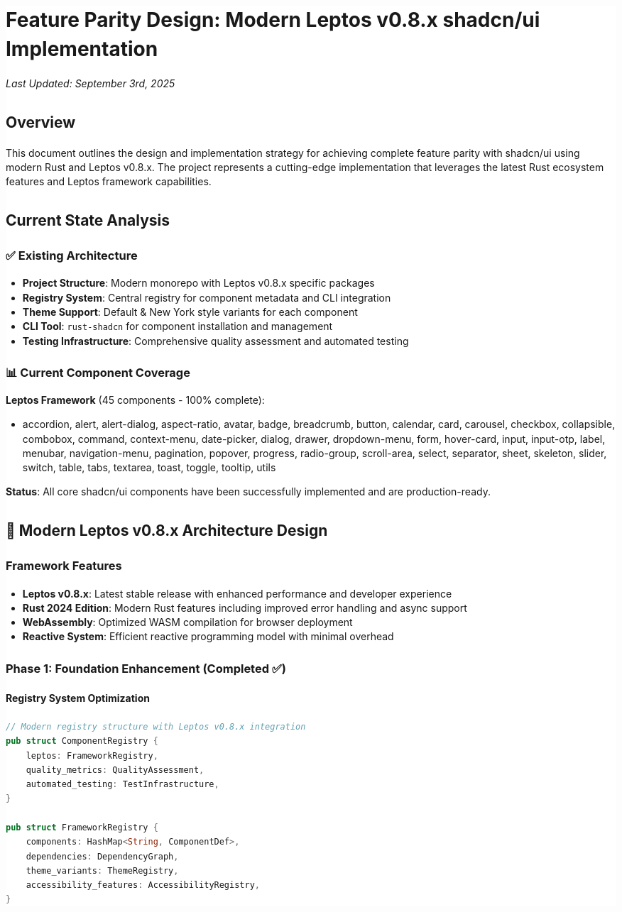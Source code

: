 # Feature Parity Design: Modern Leptos v0.8.x shadcn/ui Implementation

*Last Updated: September 3rd, 2025*

## Overview

This document outlines the design and implementation strategy for achieving complete feature parity with shadcn/ui using modern Rust and Leptos v0.8.x. The project represents a cutting-edge implementation that leverages the latest Rust ecosystem features and Leptos framework capabilities.

## Current State Analysis

### ✅ **Existing Architecture**
- **Project Structure**: Modern monorepo with Leptos v0.8.x specific packages
- **Registry System**: Central registry for component metadata and CLI integration
- **Theme Support**: Default & New York style variants for each component
- **CLI Tool**: `rust-shadcn` for component installation and management
- **Testing Infrastructure**: Comprehensive quality assessment and automated testing

### 📊 **Current Component Coverage**

**Leptos Framework** (45 components - 100% complete):
- accordion, alert, alert-dialog, aspect-ratio, avatar, badge, breadcrumb, button, calendar, card, carousel, checkbox, collapsible, combobox, command, context-menu, date-picker, dialog, drawer, dropdown-menu, form, hover-card, input, input-otp, label, menubar, navigation-menu, pagination, popover, progress, radio-group, scroll-area, select, separator, sheet, skeleton, slider, switch, table, tabs, textarea, toast, toggle, tooltip, utils

**Status**: All core shadcn/ui components have been successfully implemented and are production-ready.

## 🎯 **Modern Leptos v0.8.x Architecture Design**

### **Framework Features**
- **Leptos v0.8.x**: Latest stable release with enhanced performance and developer experience
- **Rust 2024 Edition**: Modern Rust features including improved error handling and async support
- **WebAssembly**: Optimized WASM compilation for browser deployment
- **Reactive System**: Efficient reactive programming model with minimal overhead

### **Phase 1: Foundation Enhancement (Completed ✅)**

#### **Registry System Optimization**
```rust
// Modern registry structure with Leptos v0.8.x integration
pub struct ComponentRegistry {
    leptos: FrameworkRegistry,
    quality_metrics: QualityAssessment,
    automated_testing: TestInfrastructure,
}

pub struct FrameworkRegistry {
    components: HashMap<String, ComponentDef>,
    dependencies: DependencyGraph,
    theme_variants: ThemeRegistry,
    accessibility_features: AccessibilityRegistry,
}
```
